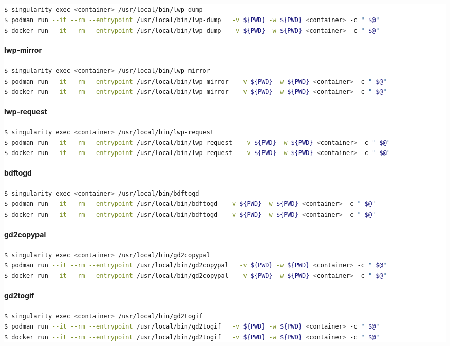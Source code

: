 ```bash
$ singularity exec <container> /usr/local/bin/lwp-dump
$ podman run --it --rm --entrypoint /usr/local/bin/lwp-dump   -v ${PWD} -w ${PWD} <container> -c " $@"
$ docker run --it --rm --entrypoint /usr/local/bin/lwp-dump   -v ${PWD} -w ${PWD} <container> -c " $@"
```


#### lwp-mirror

```bash
$ singularity exec <container> /usr/local/bin/lwp-mirror
$ podman run --it --rm --entrypoint /usr/local/bin/lwp-mirror   -v ${PWD} -w ${PWD} <container> -c " $@"
$ docker run --it --rm --entrypoint /usr/local/bin/lwp-mirror   -v ${PWD} -w ${PWD} <container> -c " $@"
```


#### lwp-request

```bash
$ singularity exec <container> /usr/local/bin/lwp-request
$ podman run --it --rm --entrypoint /usr/local/bin/lwp-request   -v ${PWD} -w ${PWD} <container> -c " $@"
$ docker run --it --rm --entrypoint /usr/local/bin/lwp-request   -v ${PWD} -w ${PWD} <container> -c " $@"
```


#### bdftogd

```bash
$ singularity exec <container> /usr/local/bin/bdftogd
$ podman run --it --rm --entrypoint /usr/local/bin/bdftogd   -v ${PWD} -w ${PWD} <container> -c " $@"
$ docker run --it --rm --entrypoint /usr/local/bin/bdftogd   -v ${PWD} -w ${PWD} <container> -c " $@"
```


#### gd2copypal

```bash
$ singularity exec <container> /usr/local/bin/gd2copypal
$ podman run --it --rm --entrypoint /usr/local/bin/gd2copypal   -v ${PWD} -w ${PWD} <container> -c " $@"
$ docker run --it --rm --entrypoint /usr/local/bin/gd2copypal   -v ${PWD} -w ${PWD} <container> -c " $@"
```


#### gd2togif

```bash
$ singularity exec <container> /usr/local/bin/gd2togif
$ podman run --it --rm --entrypoint /usr/local/bin/gd2togif   -v ${PWD} -w ${PWD} <container> -c " $@"
$ docker run --it --rm --entrypoint /usr/local/bin/gd2togif   -v ${PWD} -w ${PWD} <container> -c " $@"
```
